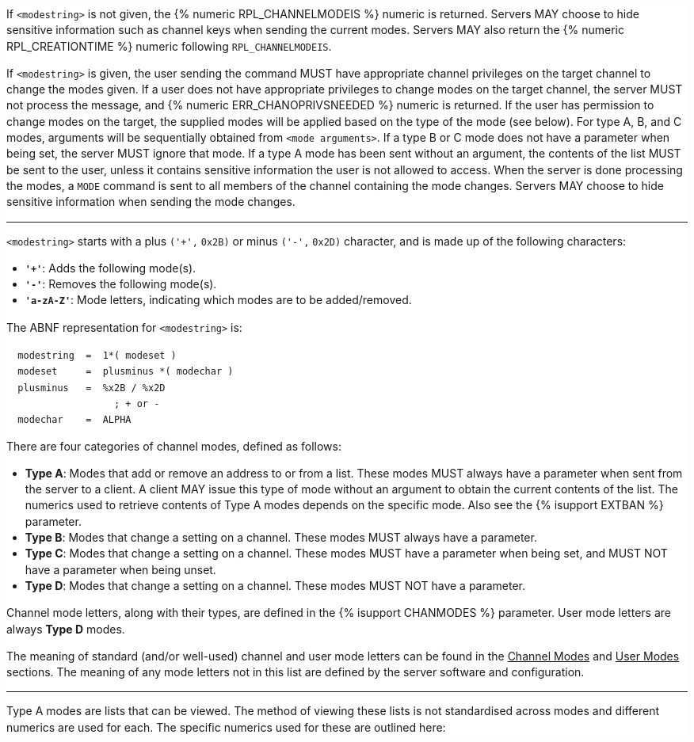 If `<modestring>` is not given, the {% numeric RPL_CHANNELMODEIS %} numeric is returned. Servers MAY choose to hide sensitive information such as channel keys when sending the current modes. Servers MAY also return the {% numeric RPL_CREATIONTIME %} numeric following `RPL_CHANNELMODEIS`.

If `<modestring>` is given, the user sending the command MUST have appropriate channel privileges on the target channel to change the modes given. If a user does not have appropriate privileges to change modes on the target channel, the server MUST not process the message, and {% numeric ERR_CHANOPRIVSNEEDED %} numeric is returned.
If the user has permission to change modes on the target, the supplied modes will be applied based on the type of the mode (see below).
For type A, B, and C modes, arguments will be sequentially obtained from `<mode arguments>`. If a type B or C mode does not have a parameter when being set, the server MUST ignore that mode.
If a type A mode has been sent without an argument, the contents of the list MUST be sent to the user, unless it contains sensitive information the user is not allowed to access.
When the server is done processing the modes, a `MODE` command is sent to all members of the channel containing the mode changes. Servers MAY choose to hide sensitive information when sending the mode changes.

---

`<modestring>` starts with a plus `('+',` `0x2B)` or minus `('-',` `0x2D)` character, and is made up of the following characters:

* **`'+'`**: Adds the following mode(s).
* **`'-'`**: Removes the following mode(s).
* **`'a-zA-Z'`**: Mode letters, indicating which modes are to be added/removed.

The ABNF representation for `<modestring>` is:

      modestring  =  1*( modeset )
      modeset     =  plusminus *( modechar )
      plusminus   =  %x2B / %x2D
                       ; + or -
      modechar    =  ALPHA

There are four categories of channel modes, defined as follows:

* **Type A**: Modes that add or remove an address to or from a list. These modes MUST always have a parameter when sent from the server to a client. A client MAY issue this type of mode without an argument to obtain the current contents of the list. The numerics used to retrieve contents of Type A modes depends on the specific mode. Also see the {% isupport EXTBAN %} parameter.
* **Type B**: Modes that change a setting on a channel. These modes MUST always have a parameter.
* **Type C**: Modes that change a setting on a channel. These modes MUST have a parameter when being set, and MUST NOT have a parameter when being unset.
* **Type D**: Modes that change a setting on a channel. These modes MUST NOT have a parameter.

Channel mode letters, along with their types, are defined in the {% isupport CHANMODES %} parameter. User mode letters are always **Type D** modes.

The meaning of standard (and/or well-used) channel and user mode letters can be found in the [Channel Modes](#channel-modes) and [User Modes](#user-modes) sections. The meaning of any mode letters not in this list are defined by the server software and configuration.

---

Type A modes are lists that can be viewed. The method of viewing these lists is not standardised across modes and different numerics are used for each. The specific numerics used for these are outlined here:
